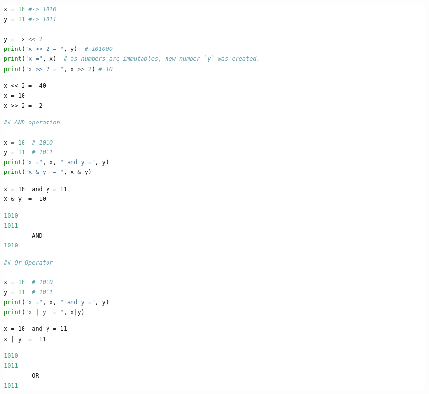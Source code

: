 ```
```


```python
x = 10 #-> 1010 
y = 11 #-> 1011

y =  x << 2   
print("x << 2 = ", y)  # 101000
print("x =", x)  # as numbers are immutables, new number `y` was created. 
print("x >> 2 = ", x >> 2) # 10
```

    x << 2 =  40
    x = 10
    x >> 2 =  2



```python
## AND operation

x = 10  # 1010
y = 11  # 1011
print("x =", x, " and y =", y)
print("x & y  = ", x & y)
```

    x = 10  and y = 11
    x & y  =  10


```python
1010
1011
------- AND
1010
```


```python
## Or Operator

x = 10  # 1010
y = 11  # 1011
print("x =", x, " and y =", y)
print("x | y  = ", x|y)
```

    x = 10  and y = 11
    x | y  =  11


```python
1010
1011
------- OR
1011
```
